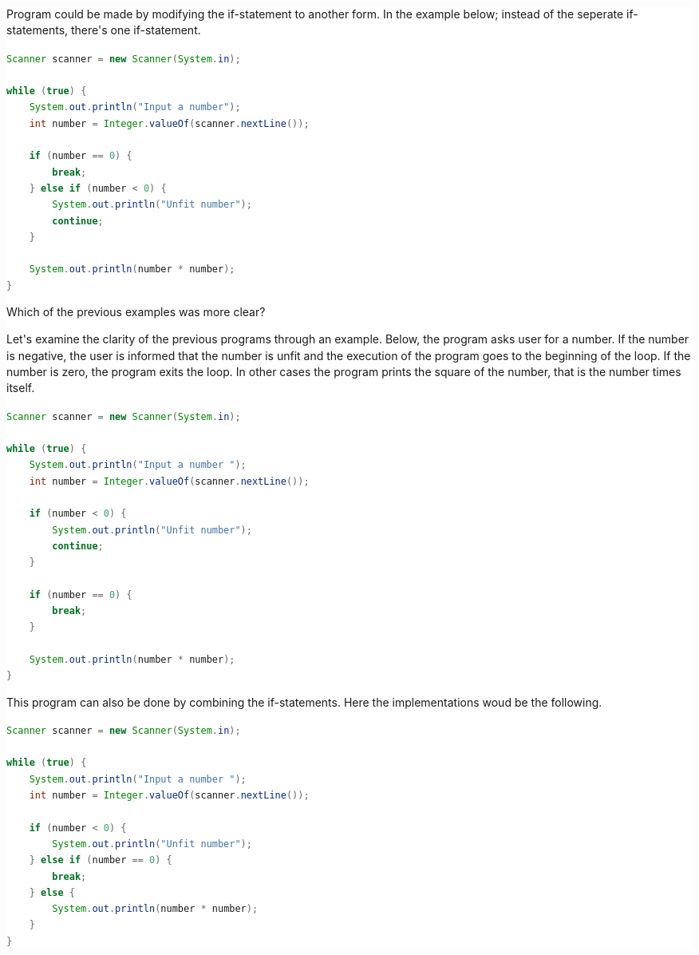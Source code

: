 
Program could be made by modifying the if-statement to another form. In the example below; instead of the seperate if-statements, there's one if-statement.
```java
Scanner scanner = new Scanner(System.in);

while (true) {
    System.out.println("Input a number");
    int number = Integer.valueOf(scanner.nextLine());

    if (number == 0) {
        break;
    } else if (number < 0) {
        System.out.println("Unfit number");
        continue;
    }

    System.out.println(number * number);
}
```


Which of the previous examples was more clear?


Let's examine the clarity of the previous programs through an example. Below, the program asks user for a number. If the number is negative, the user is informed that the number is unfit and the execution of the program goes to the beginning of the loop. If the number is zero, the program exits the loop. In other cases the program prints the square of the number, that is the number times itself.

```java
Scanner scanner = new Scanner(System.in);

while (true) {
    System.out.println("Input a number ");
    int number = Integer.valueOf(scanner.nextLine());

    if (number < 0) {
        System.out.println("Unfit number");
        continue;
    }

    if (number == 0) {
        break;
    }

    System.out.println(number * number);
}
```


This program can also be done by combining the if-statements. Here the implementations woud be the following.

```java
Scanner scanner = new Scanner(System.in);

while (true) {
    System.out.println("Input a number ");
    int number = Integer.valueOf(scanner.nextLine());

    if (number < 0) {
        System.out.println("Unfit number");
    } else if (number == 0) {
        break;
    } else {
        System.out.println(number * number);
    }
}
```